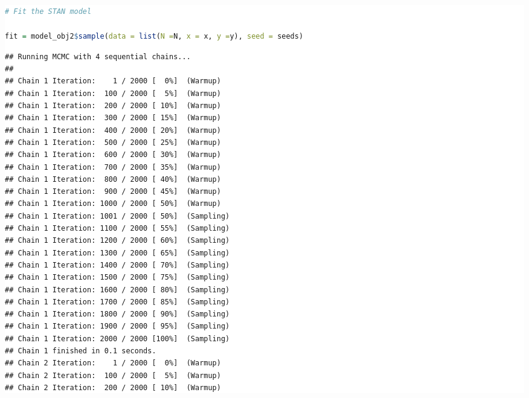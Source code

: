 ``` r
# Fit the STAN model

fit = model_obj2$sample(data = list(N =N, x = x, y =y), seed = seeds)
```

    ## Running MCMC with 4 sequential chains...
    ## 
    ## Chain 1 Iteration:    1 / 2000 [  0%]  (Warmup) 
    ## Chain 1 Iteration:  100 / 2000 [  5%]  (Warmup) 
    ## Chain 1 Iteration:  200 / 2000 [ 10%]  (Warmup) 
    ## Chain 1 Iteration:  300 / 2000 [ 15%]  (Warmup) 
    ## Chain 1 Iteration:  400 / 2000 [ 20%]  (Warmup) 
    ## Chain 1 Iteration:  500 / 2000 [ 25%]  (Warmup) 
    ## Chain 1 Iteration:  600 / 2000 [ 30%]  (Warmup) 
    ## Chain 1 Iteration:  700 / 2000 [ 35%]  (Warmup) 
    ## Chain 1 Iteration:  800 / 2000 [ 40%]  (Warmup) 
    ## Chain 1 Iteration:  900 / 2000 [ 45%]  (Warmup) 
    ## Chain 1 Iteration: 1000 / 2000 [ 50%]  (Warmup) 
    ## Chain 1 Iteration: 1001 / 2000 [ 50%]  (Sampling) 
    ## Chain 1 Iteration: 1100 / 2000 [ 55%]  (Sampling) 
    ## Chain 1 Iteration: 1200 / 2000 [ 60%]  (Sampling) 
    ## Chain 1 Iteration: 1300 / 2000 [ 65%]  (Sampling) 
    ## Chain 1 Iteration: 1400 / 2000 [ 70%]  (Sampling) 
    ## Chain 1 Iteration: 1500 / 2000 [ 75%]  (Sampling) 
    ## Chain 1 Iteration: 1600 / 2000 [ 80%]  (Sampling) 
    ## Chain 1 Iteration: 1700 / 2000 [ 85%]  (Sampling) 
    ## Chain 1 Iteration: 1800 / 2000 [ 90%]  (Sampling) 
    ## Chain 1 Iteration: 1900 / 2000 [ 95%]  (Sampling) 
    ## Chain 1 Iteration: 2000 / 2000 [100%]  (Sampling) 
    ## Chain 1 finished in 0.1 seconds.
    ## Chain 2 Iteration:    1 / 2000 [  0%]  (Warmup) 
    ## Chain 2 Iteration:  100 / 2000 [  5%]  (Warmup) 
    ## Chain 2 Iteration:  200 / 2000 [ 10%]  (Warmup) 